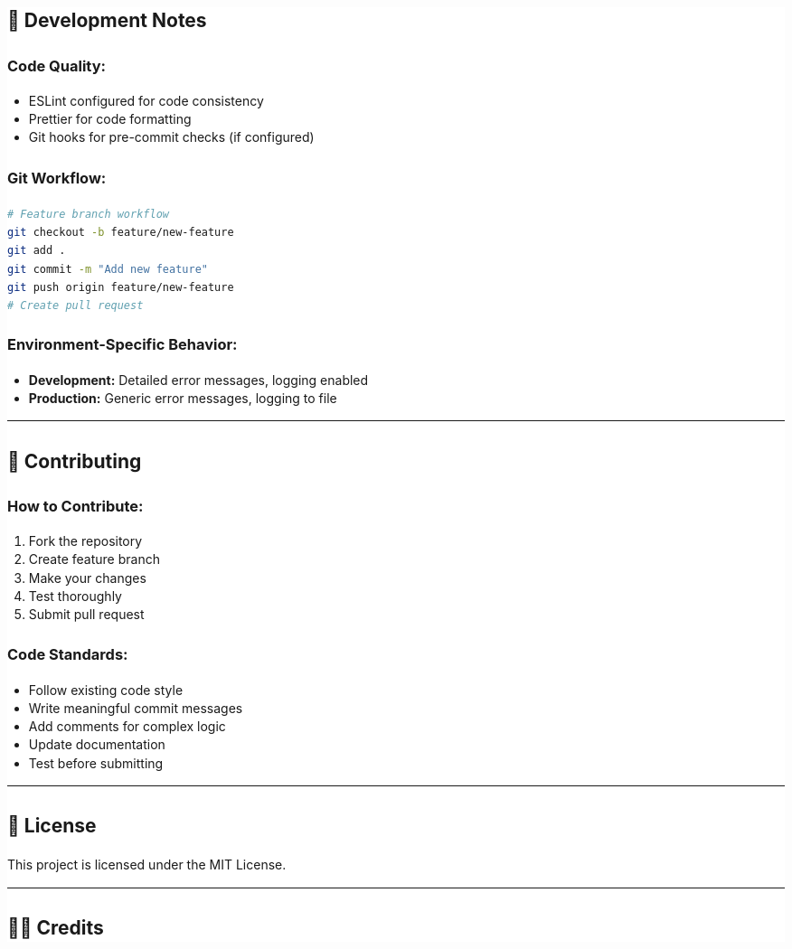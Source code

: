 
## 📝 Development Notes

### Code Quality:
- ESLint configured for code consistency
- Prettier for code formatting
- Git hooks for pre-commit checks (if configured)

### Git Workflow:
```bash
# Feature branch workflow
git checkout -b feature/new-feature
git add .
git commit -m "Add new feature"
git push origin feature/new-feature
# Create pull request
```

### Environment-Specific Behavior:
- **Development:** Detailed error messages, logging enabled
- **Production:** Generic error messages, logging to file

---

## 🤝 Contributing

### How to Contribute:
1. Fork the repository
2. Create feature branch
3. Make your changes
4. Test thoroughly
5. Submit pull request

### Code Standards:
- Follow existing code style
- Write meaningful commit messages
- Add comments for complex logic
- Update documentation
- Test before submitting

---

## 📄 License

This project is licensed under the MIT License.

---

## 👨‍💻 Credits
